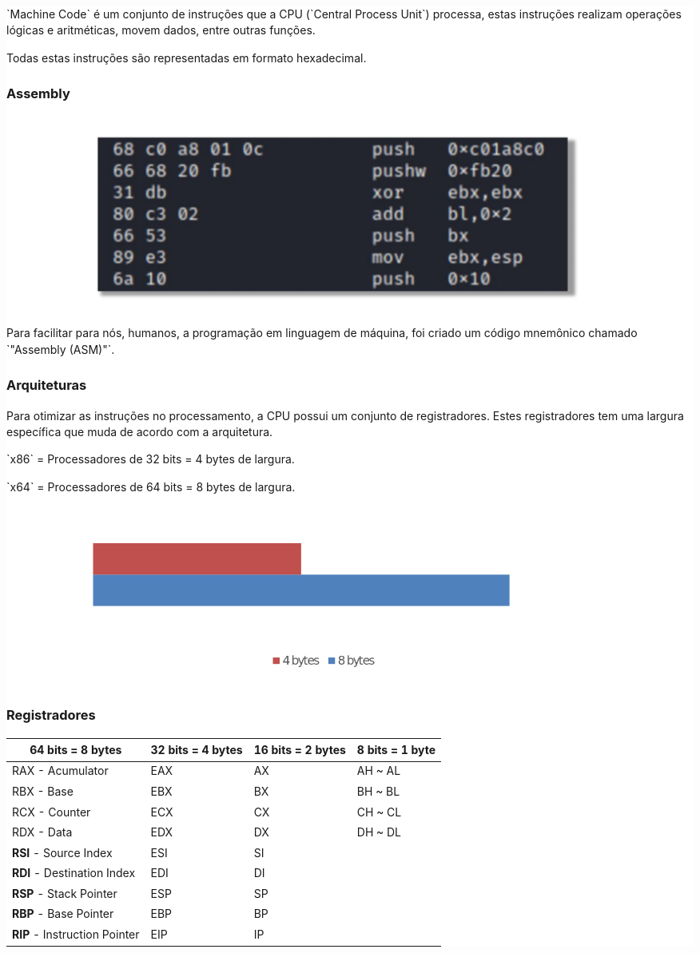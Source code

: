 <p>`Machine Code` é um conjunto de instruções que a CPU (`Central Process Unit`) processa, estas instruções realizam operações lógicas e aritméticas, movem dados, entre outras funções.</p>
<p>Todas estas instruções são representadas em formato hexadecimal.</p>

### Assembly

![Código em Assembly](/std/linbof/assembly.png)

<p>Para facilitar para nós, humanos, a programação em linguagem de máquina, foi criado um código mnemônico chamado `"Assembly (ASM)"`.</p>

### Arquiteturas

<p>Para otimizar as instruções no processamento, a CPU possui um conjunto de registradores. Estes registradores tem uma largura específica que muda de acordo com a arquitetura.</p>

<p>`x86` = Processadores de 32 bits = 4 bytes de largura.</p>
<p>`x64` = Processadores de 64 bits = 8 bytes de largura.</p>

![Largura de registradores por arquitetura](/std/linbof/arquiteturas.png)

### Registradores

| 64 bits = 8 bytes            | 32 bits = 4 bytes| 16 bits = 2 bytes| 8 bits = 1 byte|
|------------------------------|------------------|------------------|----------------|
| RAX - Acumulator             | EAX              | AX               | AH ~ AL        |
| RBX - Base                   | EBX              | BX               | BH ~ BL        |
| RCX - Counter                | ECX              | CX               | CH ~ CL        |
| RDX - Data                   | EDX              | DX               | DH ~ DL        |
| **RSI** - Source Index       | ESI              | SI               |                |
| **RDI** - Destination Index  | EDI              | DI               |                |
| **RSP** - Stack Pointer      | ESP              | SP               |                |
| **RBP** - Base Pointer       | EBP              | BP               |                |
| **RIP** - Instruction Pointer| EIP              | IP               |                |